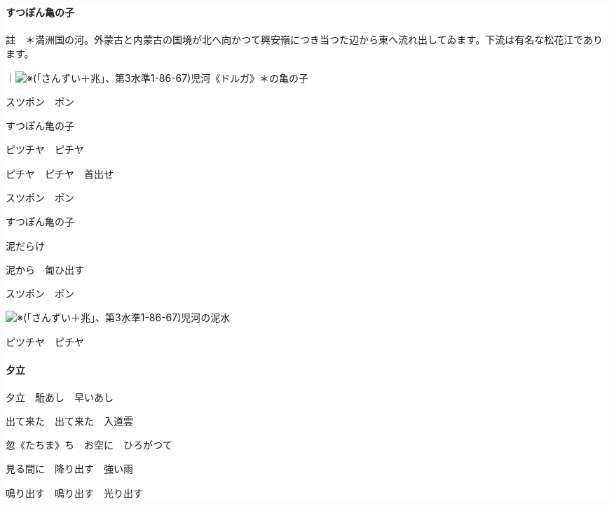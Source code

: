 


#### すつぽん亀の子





註　＊満洲国の河。外蒙古と内蒙古の国境が北へ向かつて興安嶺につき当つた辺から東へ流れ出してゐます。下流は有名な松花江であります。





｜![※(「さんずい＋兆」、第3水準1-86-67)](https://www.aozora.gr.jp/cards/000286/files/../../../gaiji/1-86/1-86-67.png)児河《ドルガ》＊の亀の子

スツポン　ポン



すつぽん亀の子

ピツチヤ　ピチヤ



ピチヤ　ピチヤ　首出せ

スツポン　ポン



すつぽん亀の子

泥だらけ



泥から　匍ひ出す

スツポン　ポン



![※(「さんずい＋兆」、第3水準1-86-67)](https://www.aozora.gr.jp/cards/000286/files/../../../gaiji/1-86/1-86-67.png)児河の泥水

ピツチヤ　ピチヤ





#### 夕立




夕立　駈あし　早いあし

出て来た　出て来た　入道雲



忽《たちま》ち　お空に　ひろがつて

見る間に　降り出す　強い雨



鳴り出す　鳴り出す　光り出す
